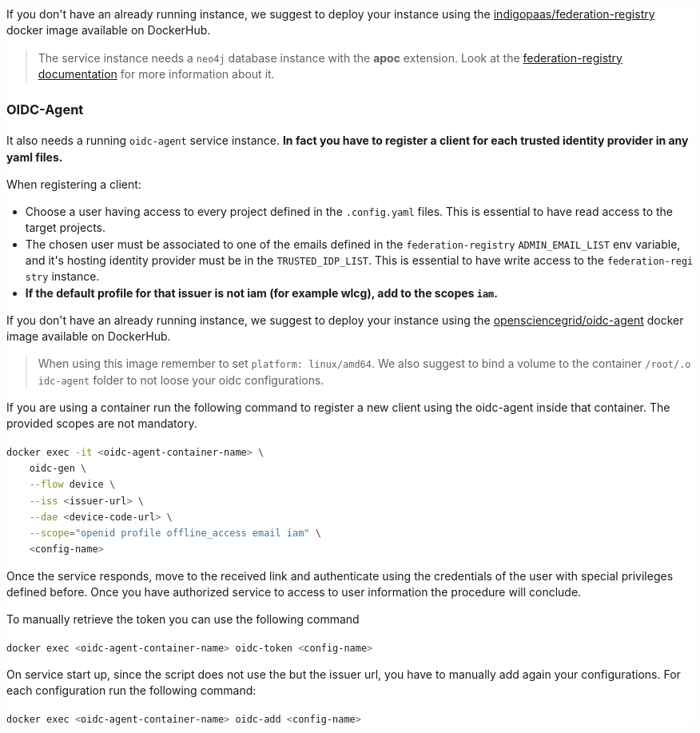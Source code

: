 If you don't have an already running instance, we suggest to deploy your instance using the [indigopaas/federation-registry](https://hub.docker.com/r/indigopaas/federation-registry) docker image available on DockerHub.

> The service instance needs a `neo4j` database instance with the **apoc** extension. Look at the [federation-registry documentation](https://github.com/infn-datacloud/federation-registry) for more information about it.

### OIDC-Agent

It also needs a running `oidc-agent` service instance. **In fact you have to register a client for each trusted identity provider in any yaml files.**

When registering a client:

- Choose a user having access to every project defined in the `.config.yaml` files. This is essential to have read access to the target projects.
- The chosen user must be associated to one of the emails defined in the `federation-registry` `ADMIN_EMAIL_LIST` env variable, and it's hosting identity provider must be in the `TRUSTED_IDP_LIST`. This is essential to have write access to the `federation-registry` instance.
- **If the default profile for that issuer is not iam (for example wlcg), add to the scopes `iam`.**

If you don't have an already running instance, we suggest to deploy your instance using the [opensciencegrid/oidc-agent](https://hub.docker.com/r/opensciencegrid/oidc-agent) docker image available on DockerHub.

> When using this image remember to set `platform: linux/amd64`. We also suggest to bind a volume to the container `/root/.oidc-agent` folder to not loose your oidc configurations.

If you are using a container run the following command to register a new client using the oidc-agent inside that container. The provided scopes are not mandatory.

```bash
docker exec -it <oidc-agent-container-name> \
    oidc-gen \
    --flow device \
    --iss <issuer-url> \
    --dae <device-code-url> \
    --scope="openid profile offline_access email iam" \
    <config-name>
```

Once the service responds, move to the received link and authenticate using the credentials of the user with special privileges defined before. Once you have authorized service to access to user information the procedure will conclude.

To manually retrieve the token you can use the following command

```bash
docker exec <oidc-agent-container-name> oidc-token <config-name>
```

On service start up, since the script does not use the <config-name> but the issuer url, you have to manually add again your configurations. For each configuration run the following command:

```bash
docker exec <oidc-agent-container-name> oidc-add <config-name>
```
